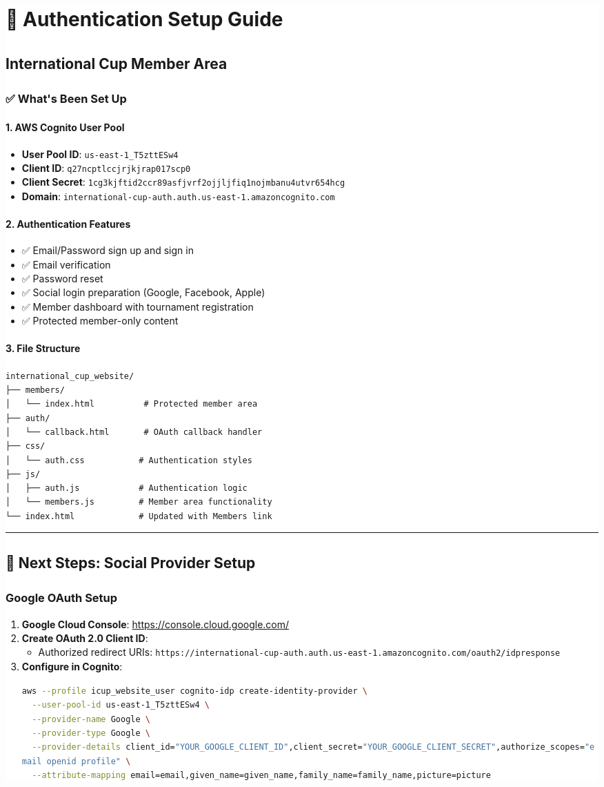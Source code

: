 # 🔐 Authentication Setup Guide
## International Cup Member Area

### ✅ **What's Been Set Up**

#### 1. **AWS Cognito User Pool**
- **User Pool ID**: `us-east-1_T5zttESw4`
- **Client ID**: `q27ncptlccjrjkjrap017scp0`
- **Client Secret**: `1cg3kjftid2ccr89asfjvrf2ojjljfiq1nojmbanu4utvr654hcg`
- **Domain**: `international-cup-auth.auth.us-east-1.amazoncognito.com`

#### 2. **Authentication Features**
- ✅ Email/Password sign up and sign in
- ✅ Email verification
- ✅ Password reset
- ✅ Social login preparation (Google, Facebook, Apple)
- ✅ Member dashboard with tournament registration
- ✅ Protected member-only content

#### 3. **File Structure**
```
international_cup_website/
├── members/
│   └── index.html          # Protected member area
├── auth/
│   └── callback.html       # OAuth callback handler
├── css/
│   └── auth.css           # Authentication styles
├── js/
│   ├── auth.js            # Authentication logic
│   └── members.js         # Member area functionality
└── index.html             # Updated with Members link
```

---

## 🚀 **Next Steps: Social Provider Setup**

### **Google OAuth Setup**
1. **Google Cloud Console**: https://console.cloud.google.com/
2. **Create OAuth 2.0 Client ID**:
   - Authorized redirect URIs: `https://international-cup-auth.auth.us-east-1.amazoncognito.com/oauth2/idpresponse`
3. **Configure in Cognito**:
   ```bash
   aws --profile icup_website_user cognito-idp create-identity-provider \
     --user-pool-id us-east-1_T5zttESw4 \
     --provider-name Google \
     --provider-type Google \
     --provider-details client_id="YOUR_GOOGLE_CLIENT_ID",client_secret="YOUR_GOOGLE_CLIENT_SECRET",authorize_scopes="email openid profile" \
     --attribute-mapping email=email,given_name=given_name,family_name=family_name,picture=picture
   ```
